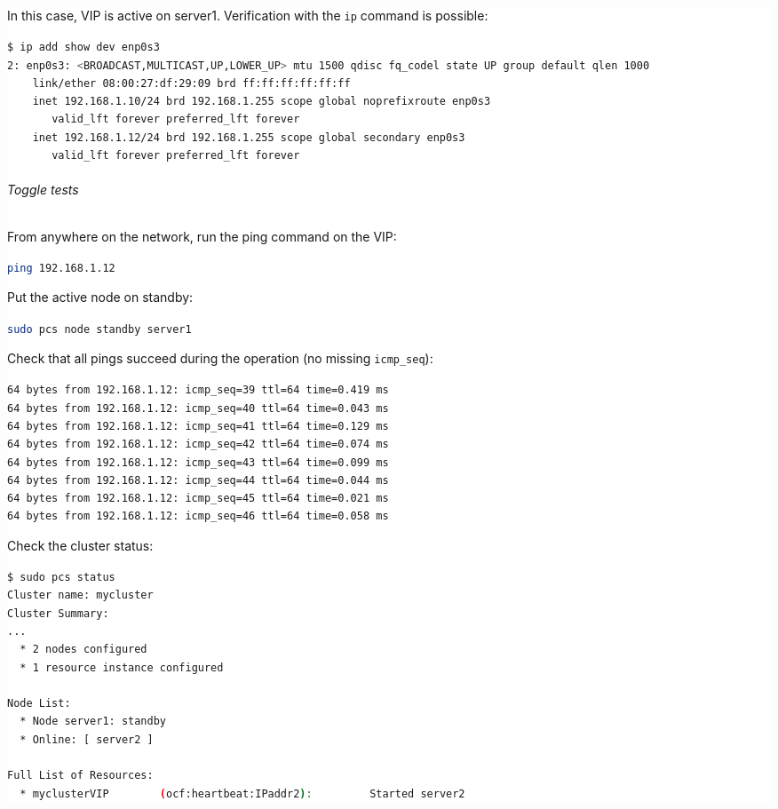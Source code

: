 In this case, VIP is active on server1. Verification with the `ip` command is possible:

```bash
$ ip add show dev enp0s3
2: enp0s3: <BROADCAST,MULTICAST,UP,LOWER_UP> mtu 1500 qdisc fq_codel state UP group default qlen 1000
    link/ether 08:00:27:df:29:09 brd ff:ff:ff:ff:ff:ff
    inet 192.168.1.10/24 brd 192.168.1.255 scope global noprefixroute enp0s3
       valid_lft forever preferred_lft forever
    inet 192.168.1.12/24 brd 192.168.1.255 scope global secondary enp0s3
       valid_lft forever preferred_lft forever
```

###### Toggle tests

From anywhere on the network, run the ping command on the VIP:

```bash
ping 192.168.1.12
```

Put the active node on standby:

```bash
sudo pcs node standby server1
```

Check that all pings succeed during the operation (no missing `icmp_seq`):

```bash
64 bytes from 192.168.1.12: icmp_seq=39 ttl=64 time=0.419 ms
64 bytes from 192.168.1.12: icmp_seq=40 ttl=64 time=0.043 ms
64 bytes from 192.168.1.12: icmp_seq=41 ttl=64 time=0.129 ms
64 bytes from 192.168.1.12: icmp_seq=42 ttl=64 time=0.074 ms
64 bytes from 192.168.1.12: icmp_seq=43 ttl=64 time=0.099 ms
64 bytes from 192.168.1.12: icmp_seq=44 ttl=64 time=0.044 ms
64 bytes from 192.168.1.12: icmp_seq=45 ttl=64 time=0.021 ms
64 bytes from 192.168.1.12: icmp_seq=46 ttl=64 time=0.058 ms
```

Check the cluster status:

```bash
$ sudo pcs status
Cluster name: mycluster
Cluster Summary:
...
  * 2 nodes configured
  * 1 resource instance configured

Node List:
  * Node server1: standby
  * Online: [ server2 ]

Full List of Resources:
  * myclusterVIP        (ocf:heartbeat:IPaddr2):         Started server2
```
